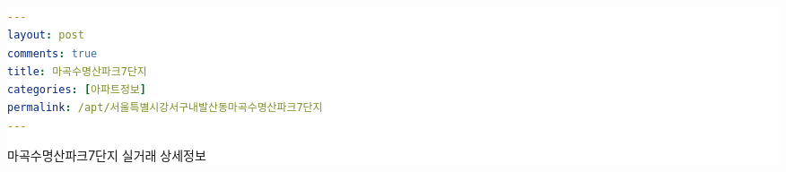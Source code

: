 ```yaml
---
layout: post
comments: true
title: 마곡수명산파크7단지
categories: [아파트정보]
permalink: /apt/서울특별시강서구내발산동마곡수명산파크7단지
---
```


마곡수명산파크7단지 실거래 상세정보

<script type="text/javascript">
  google.charts.load('current', {'packages':['line', 'corechart']});
  google.charts.setOnLoadCallback(drawChart);

  function drawChart() {
    var data = new google.visualization.DataTable();
    data.addColumn('date', '거래일');
    data.addColumn('number', "매매");
    data.addColumn('number', "전세");
    data.addColumn('number', "전매");
